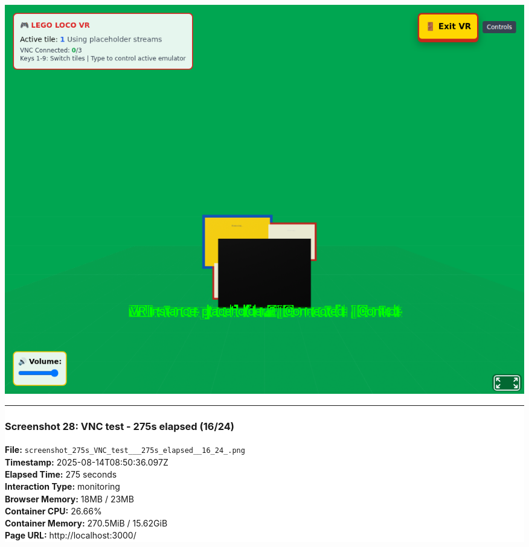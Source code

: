 ![VNC test - 261s elapsed (15/24)](screenshots/screenshot_261s_VNC_test___261s_elapsed__15_24_.png)

---

### Screenshot 28: VNC test - 275s elapsed (16/24)

**File:** `screenshot_275s_VNC_test___275s_elapsed__16_24_.png`  
**Timestamp:** 2025-08-14T08:50:36.097Z  
**Elapsed Time:** 275 seconds  
**Interaction Type:** monitoring  
**Browser Memory:** 18MB / 23MB  
**Container CPU:** 26.66%  
**Container Memory:** 270.5MiB / 15.62GiB  
**Page URL:** http://localhost:3000/
